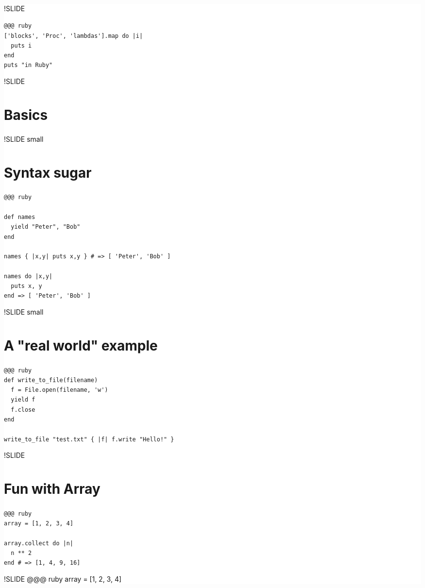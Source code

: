 !SLIDE

    @@@ ruby
    ['blocks', 'Proc', 'lambdas'].map do |i|
      puts i
    end
    puts "in Ruby"

!SLIDE
# Basics #

!SLIDE small
# Syntax sugar #
    @@@ ruby

    def names
      yield "Peter", "Bob"
    end

    names { |x,y| puts x,y } # => [ 'Peter', 'Bob' ]

    names do |x,y|
      puts x, y
    end => [ 'Peter', 'Bob' ]

!SLIDE small
# A "real world" example #

    @@@ ruby
    def write_to_file(filename)
      f = File.open(filename, 'w')
      yield f
      f.close
    end

    write_to_file "test.txt" { |f| f.write "Hello!" }

!SLIDE
# Fun with Array #

    @@@ ruby
    array = [1, 2, 3, 4]

    array.collect do |n|
      n ** 2
    end # => [1, 4, 9, 16]

!SLIDE
    @@@ ruby
    array = [1, 2, 3, 4]
